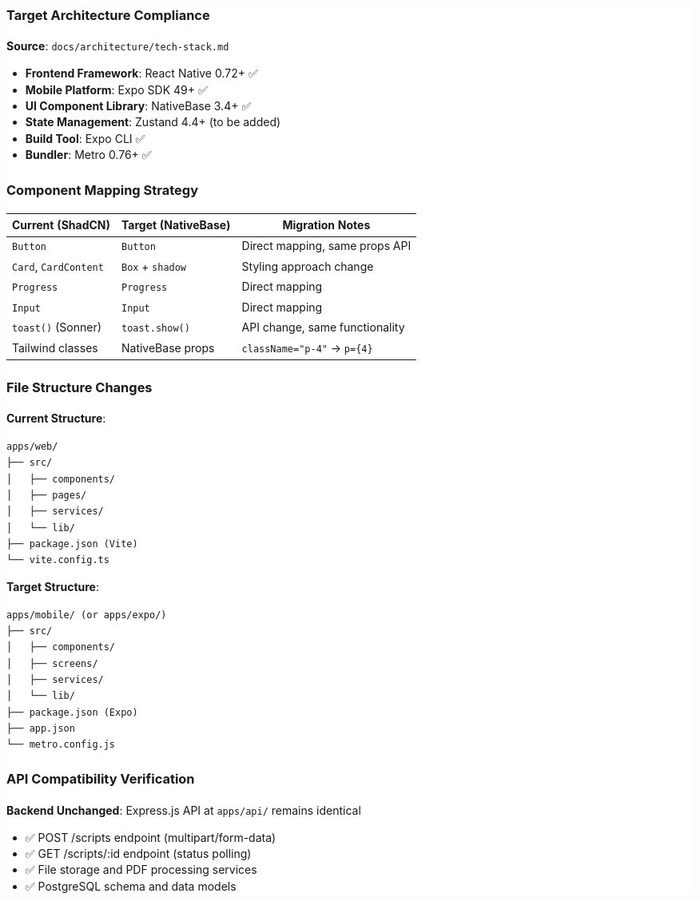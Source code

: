 ### Target Architecture Compliance
**Source**: `docs/architecture/tech-stack.md`
- **Frontend Framework**: React Native 0.72+ ✅
- **Mobile Platform**: Expo SDK 49+ ✅
- **UI Component Library**: NativeBase 3.4+ ✅
- **State Management**: Zustand 4.4+ (to be added)
- **Build Tool**: Expo CLI ✅
- **Bundler**: Metro 0.76+ ✅

### Component Mapping Strategy

| **Current (ShadCN)** | **Target (NativeBase)** | **Migration Notes** |
|---------------------|--------------------------|-------------------|
| `Button` | `Button` | Direct mapping, same props API |
| `Card`, `CardContent` | `Box` + `shadow` | Styling approach change |
| `Progress` | `Progress` | Direct mapping |
| `Input` | `Input` | Direct mapping |
| `toast()` (Sonner) | `toast.show()` | API change, same functionality |
| Tailwind classes | NativeBase props | `className="p-4"` → `p={4}` |

### File Structure Changes

**Current Structure**:
```
apps/web/
├── src/
│   ├── components/
│   ├── pages/
│   ├── services/
│   └── lib/
├── package.json (Vite)
└── vite.config.ts
```

**Target Structure**:
```
apps/mobile/ (or apps/expo/)
├── src/
│   ├── components/
│   ├── screens/
│   ├── services/
│   └── lib/
├── package.json (Expo)
├── app.json
└── metro.config.js
```

### API Compatibility Verification
**Backend Unchanged**: Express.js API at `apps/api/` remains identical
- ✅ POST /scripts endpoint (multipart/form-data)
- ✅ GET /scripts/:id endpoint (status polling)
- ✅ File storage and PDF processing services
- ✅ PostgreSQL schema and data models
